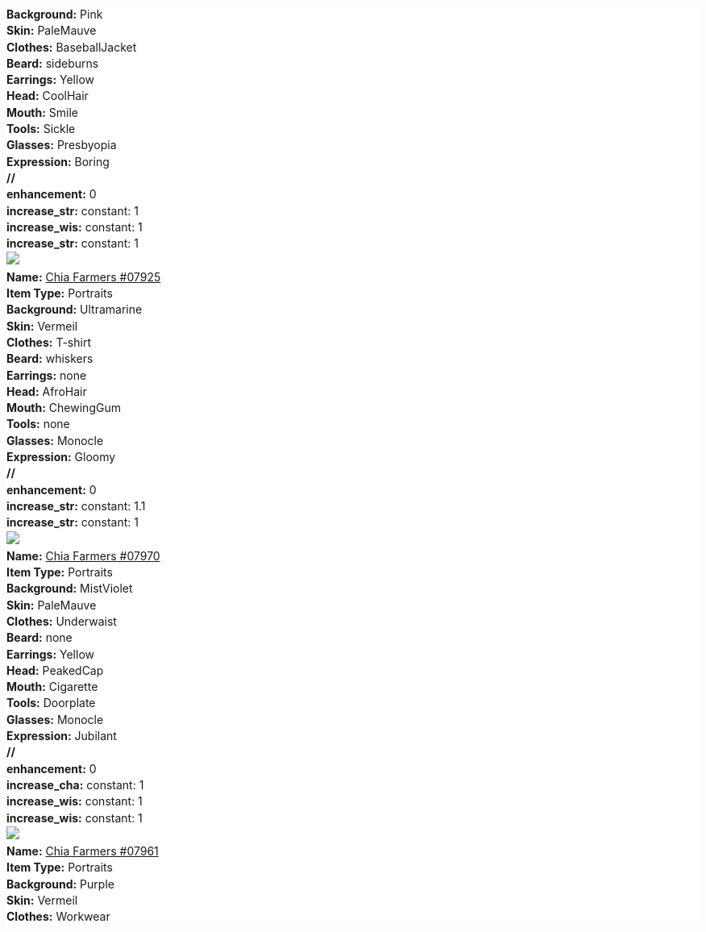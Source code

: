 <div><strong>Background:</strong> Pink</div>
<div><strong>Skin:</strong> PaleMauve</div>
<div><strong>Clothes:</strong> BaseballJacket</div>
<div><strong>Beard:</strong> sideburns</div>
<div><strong>Earrings:</strong> Yellow</div>
<div><strong>Head:</strong> CoolHair</div>
<div><strong>Mouth:</strong> Smile</div>
<div><strong>Tools:</strong> Sickle</div>
<div><strong>Glasses:</strong> Presbyopia</div>
<div><strong>Expression:</strong> Boring</div>
<div><strong>//</strong></div><div><strong>enhancement:</strong> 0</div>
<div><strong>increase_str:</strong> constant: 1</div>
<div><strong>increase_wis:</strong> constant: 1</div>
<div><strong>increase_str:</strong> constant: 1</div>
</div>
<div class="item_thumbnail">
<a href="https://mintgarden.io/nfts/nft10hmat385g5ly752mkaudcaefha43daue6ceff7ftdvvxtwsctrvsar0vha"><img loading="lazy" src="https://assets.mainnet.mintgarden.io/thumbnails/bf8a6843443c56e7b52b94990ae656fc0b7e1bf5e3d8c76614775907923c2e9a.webp"></a>
<div><strong>Name:</strong> <a href="https://mintgarden.io/nfts/nft10hmat385g5ly752mkaudcaefha43daue6ceff7ftdvvxtwsctrvsar0vha">Chia Farmers #07925</a></div>
<div><strong>Item Type:</strong> Portraits</div>
<div><strong>Background:</strong> Ultramarine</div>
<div><strong>Skin:</strong> Vermeil</div>
<div><strong>Clothes:</strong> T-shirt</div>
<div><strong>Beard:</strong> whiskers</div>
<div><strong>Earrings:</strong> none</div>
<div><strong>Head:</strong> AfroHair</div>
<div><strong>Mouth:</strong> ChewingGum</div>
<div><strong>Tools:</strong> none</div>
<div><strong>Glasses:</strong> Monocle</div>
<div><strong>Expression:</strong> Gloomy</div>
<div><strong>//</strong></div><div><strong>enhancement:</strong> 0</div>
<div><strong>increase_str:</strong> constant: 1.1</div>
<div><strong>increase_str:</strong> constant: 1</div>
</div>
<div class="item_thumbnail">
<a href="https://mintgarden.io/nfts/nft156sqycwym0qfppqy4vf66jshumyly99tzc89l704h89ndca5pjgspvzn8l"><img loading="lazy" src="https://assets.mainnet.mintgarden.io/thumbnails/8f39c06d799e14460153da8dc78f98f07a5e752f8955accbe1b1449da0c937e9.webp"></a>
<div><strong>Name:</strong> <a href="https://mintgarden.io/nfts/nft156sqycwym0qfppqy4vf66jshumyly99tzc89l704h89ndca5pjgspvzn8l">Chia Farmers #07970</a></div>
<div><strong>Item Type:</strong> Portraits</div>
<div><strong>Background:</strong> MistViolet</div>
<div><strong>Skin:</strong> PaleMauve</div>
<div><strong>Clothes:</strong> Underwaist</div>
<div><strong>Beard:</strong> none</div>
<div><strong>Earrings:</strong> Yellow</div>
<div><strong>Head:</strong> PeakedCap</div>
<div><strong>Mouth:</strong> Cigarette</div>
<div><strong>Tools:</strong> Doorplate</div>
<div><strong>Glasses:</strong> Monocle</div>
<div><strong>Expression:</strong> Jubilant</div>
<div><strong>//</strong></div><div><strong>enhancement:</strong> 0</div>
<div><strong>increase_cha:</strong> constant: 1</div>
<div><strong>increase_wis:</strong> constant: 1</div>
<div><strong>increase_wis:</strong> constant: 1</div>
</div>
<div class="item_thumbnail">
<a href="https://mintgarden.io/nfts/nft1w4jysv9u3savgnama3vm6da5a5h0yq3y27tng5nugysqezmmecrs4med5g"><img loading="lazy" src="https://assets.mainnet.mintgarden.io/thumbnails/2f97a39a52c6c54b7b1d3adbed21158db21ea6dafe1fbb4979758b8800dbacb9.webp"></a>
<div><strong>Name:</strong> <a href="https://mintgarden.io/nfts/nft1w4jysv9u3savgnama3vm6da5a5h0yq3y27tng5nugysqezmmecrs4med5g">Chia Farmers #07961</a></div>
<div><strong>Item Type:</strong> Portraits</div>
<div><strong>Background:</strong> Purple</div>
<div><strong>Skin:</strong> Vermeil</div>
<div><strong>Clothes:</strong> Workwear</div>